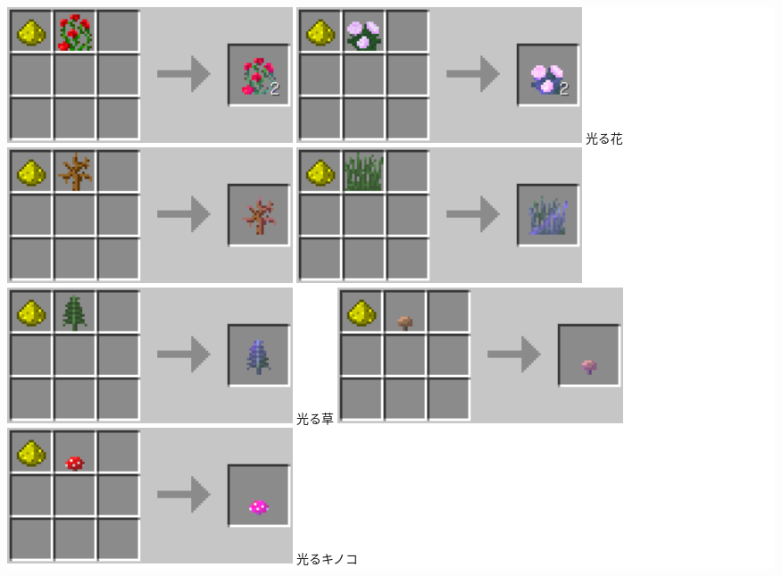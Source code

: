 <img src="https://github.com/eyeq/mod-1.11.2-LightFlowers/blob/master/screenshots/%E5%85%89%E3%82%8B%E8%8A%B1(Light%20DoublePlant)4.png" width="320px">  
<img src="https://github.com/eyeq/mod-1.11.2-LightFlowers/blob/master/screenshots/%E5%85%89%E3%82%8B%E8%8A%B1(Light%20DoublePlant)5.png" width="320px">  
光る花


<img src="https://github.com/eyeq/mod-1.11.2-LightFlowers/blob/master/screenshots/%E5%85%89%E3%82%8B%E8%8D%89(Light%20Grass)0.png" width="320px">  
<img src="https://github.com/eyeq/mod-1.11.2-LightFlowers/blob/master/screenshots/%E5%85%89%E3%82%8B%E8%8D%89(Light%20Grass)1.png" width="320px">  
<img src="https://github.com/eyeq/mod-1.11.2-LightFlowers/blob/master/screenshots/%E5%85%89%E3%82%8B%E8%8D%89(Light%20Grass)2.png" width="320px">  
光る草


<img src="https://github.com/eyeq/mod-1.11.2-LightFlowers/blob/master/screenshots/%E5%85%89%E3%82%8B%E3%82%AD%E3%83%8E%E3%82%B3(Light%20Mushroom)0.png" width="320px">  
<img src="https://github.com/eyeq/mod-1.11.2-LightFlowers/blob/master/screenshots/%E5%85%89%E3%82%8B%E3%82%AD%E3%83%8E%E3%82%B3(Light%20Mushroom)1.png" width="320px">  
光るキノコ

